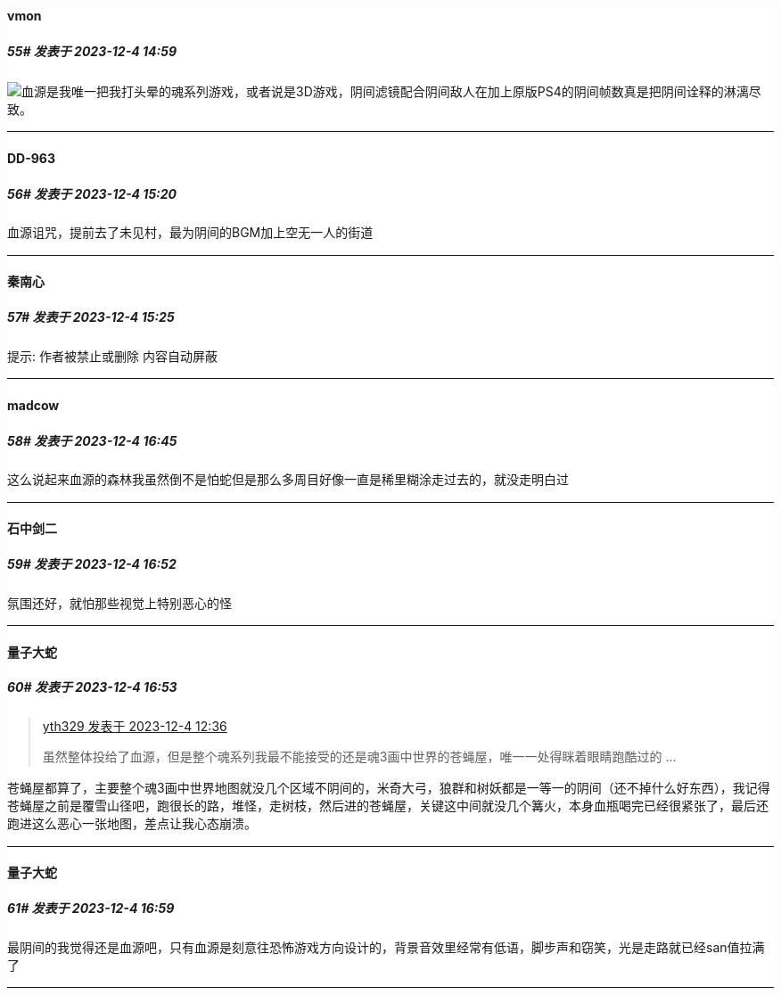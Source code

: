 ####  vmon  
##### 55#       发表于 2023-12-4 14:59

<img src="https://static.saraba1st.com/image/smiley/face2017/067.png" referrerpolicy="no-referrer">血源是我唯一把我打头晕的魂系列游戏，或者说是3D游戏，阴间滤镜配合阴间敌人在加上原版PS4的阴间帧数真是把阴间诠释的淋漓尽致。

*****

####  DD-963  
##### 56#       发表于 2023-12-4 15:20

血源诅咒，提前去了未见村，最为阴间的BGM加上空无一人的街道 

*****

####  秦南心  
##### 57#       发表于 2023-12-4 15:25

提示: 作者被禁止或删除 内容自动屏蔽

*****

####  madcow  
##### 58#       发表于 2023-12-4 16:45

这么说起来血源的森林我虽然倒不是怕蛇但是那么多周目好像一直是稀里糊涂走过去的，就没走明白过

*****

####  石中剑二  
##### 59#       发表于 2023-12-4 16:52

氛围还好，就怕那些视觉上特别恶心的怪

*****

####  量子大蛇  
##### 60#       发表于 2023-12-4 16:53

<blockquote><a href="httphttps://bbs.saraba1st.com/2b/forum.php?mod=redirect&amp;goto=findpost&amp;pid=63218394&amp;ptid=2162875" target="_blank">yth329 发表于 2023-12-4 12:36</a>

虽然整体投给了血源，但是整个魂系列我最不能接受的还是魂3画中世界的苍蝇屋，唯一一处得眯着眼睛跑酷过的 ...</blockquote>
苍蝇屋都算了，主要整个魂3画中世界地图就没几个区域不阴间的，米奇大弓，狼群和树妖都是一等一的阴间（还不掉什么好东西），我记得苍蝇屋之前是覆雪山径吧，跑很长的路，堆怪，走树枝，然后进的苍蝇屋，关键这中间就没几个篝火，本身血瓶喝完已经很紧张了，最后还跑进这么恶心一张地图，差点让我心态崩溃。

*****

####  量子大蛇  
##### 61#       发表于 2023-12-4 16:59

最阴间的我觉得还是血源吧，只有血源是刻意往恐怖游戏方向设计的，背景音效里经常有低语，脚步声和窃笑，光是走路就已经san值拉满了

*****
